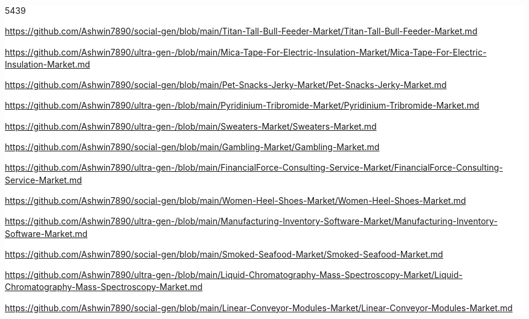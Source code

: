 5439</p><p><a href="https://github.com/Ashwin7890/social-gen/blob/main/Titan-Tall-Bull-Feeder-Market/Titan-Tall-Bull-Feeder-Market.md">https://github.com/Ashwin7890/social-gen/blob/main/Titan-Tall-Bull-Feeder-Market/Titan-Tall-Bull-Feeder-Market.md</a></p><p><a href="https://github.com/Ashwin7890/ultra-gen-/blob/main/Mica-Tape-For-Electric-Insulation-Market/Mica-Tape-For-Electric-Insulation-Market.md">https://github.com/Ashwin7890/ultra-gen-/blob/main/Mica-Tape-For-Electric-Insulation-Market/Mica-Tape-For-Electric-Insulation-Market.md</a></p><p><a href="https://github.com/Ashwin7890/social-gen/blob/main/Pet-Snacks-Jerky-Market/Pet-Snacks-Jerky-Market.md">https://github.com/Ashwin7890/social-gen/blob/main/Pet-Snacks-Jerky-Market/Pet-Snacks-Jerky-Market.md</a></p><p><a href="https://github.com/Ashwin7890/ultra-gen-/blob/main/Pyridinium-Tribromide-Market/Pyridinium-Tribromide-Market.md">https://github.com/Ashwin7890/ultra-gen-/blob/main/Pyridinium-Tribromide-Market/Pyridinium-Tribromide-Market.md</a></p><p><a href="https://github.com/Ashwin7890/ultra-gen-/blob/main/Sweaters-Market/Sweaters-Market.md">https://github.com/Ashwin7890/ultra-gen-/blob/main/Sweaters-Market/Sweaters-Market.md</a></p><p><a href="https://github.com/Ashwin7890/social-gen/blob/main/Gambling-Market/Gambling-Market.md">https://github.com/Ashwin7890/social-gen/blob/main/Gambling-Market/Gambling-Market.md</a></p><p><a href="https://github.com/Ashwin7890/ultra-gen-/blob/main/FinancialForce-Consulting-Service-Market/FinancialForce-Consulting-Service-Market.md">https://github.com/Ashwin7890/ultra-gen-/blob/main/FinancialForce-Consulting-Service-Market/FinancialForce-Consulting-Service-Market.md</a></p><p><a href="https://github.com/Ashwin7890/social-gen/blob/main/Women-Heel-Shoes-Market/Women-Heel-Shoes-Market.md">https://github.com/Ashwin7890/social-gen/blob/main/Women-Heel-Shoes-Market/Women-Heel-Shoes-Market.md</a></p><p><a href="https://github.com/Ashwin7890/ultra-gen-/blob/main/Manufacturing-Inventory-Software-Market/Manufacturing-Inventory-Software-Market.md">https://github.com/Ashwin7890/ultra-gen-/blob/main/Manufacturing-Inventory-Software-Market/Manufacturing-Inventory-Software-Market.md</a></p><p><a href="https://github.com/Ashwin7890/social-gen/blob/main/Smoked-Seafood-Market/Smoked-Seafood-Market.md">https://github.com/Ashwin7890/social-gen/blob/main/Smoked-Seafood-Market/Smoked-Seafood-Market.md</a></p><p><a href="https://github.com/Ashwin7890/ultra-gen-/blob/main/Liquid-Chromatography-Mass-Spectroscopy-Market/Liquid-Chromatography-Mass-Spectroscopy-Market.md">https://github.com/Ashwin7890/ultra-gen-/blob/main/Liquid-Chromatography-Mass-Spectroscopy-Market/Liquid-Chromatography-Mass-Spectroscopy-Market.md</a></p><p><a href="https://github.com/Ashwin7890/social-gen/blob/main/Linear-Conveyor-Modules-Market/Linear-Conveyor-Modules-Market.md">https://github.com/Ashwin7890/social-gen/blob/main/Linear-Conveyor-Modules-Market/Linear-Conveyor-Modules-Market.md</a></p>

